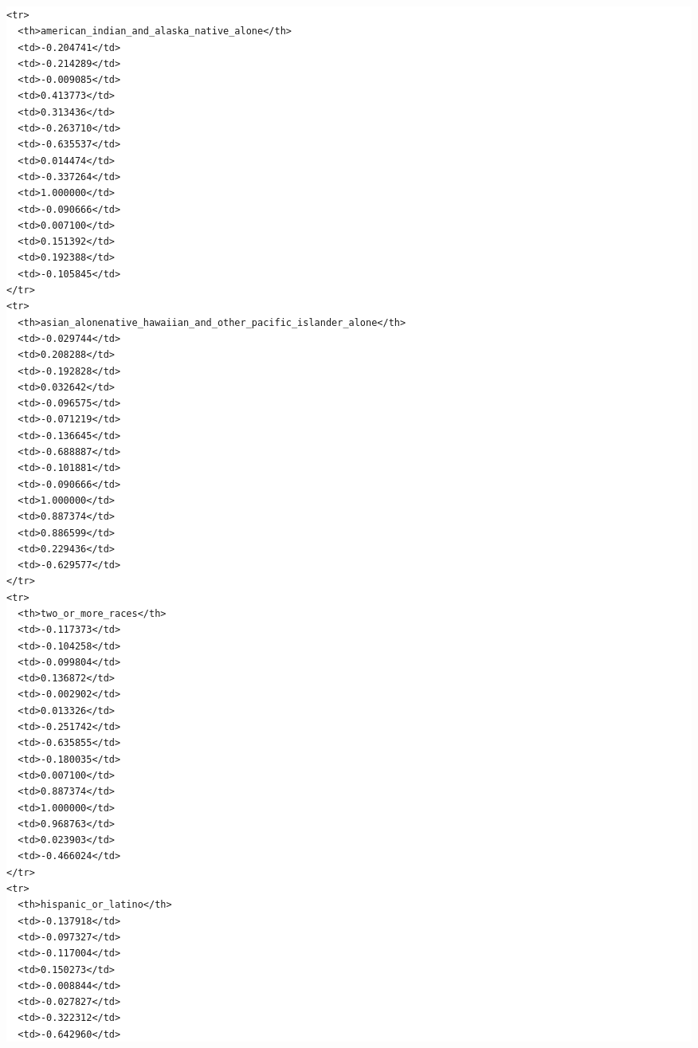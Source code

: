     <tr>
      <th>american_indian_and_alaska_native_alone</th>
      <td>-0.204741</td>
      <td>-0.214289</td>
      <td>-0.009085</td>
      <td>0.413773</td>
      <td>0.313436</td>
      <td>-0.263710</td>
      <td>-0.635537</td>
      <td>0.014474</td>
      <td>-0.337264</td>
      <td>1.000000</td>
      <td>-0.090666</td>
      <td>0.007100</td>
      <td>0.151392</td>
      <td>0.192388</td>
      <td>-0.105845</td>
    </tr>
    <tr>
      <th>asian_alonenative_hawaiian_and_other_pacific_islander_alone</th>
      <td>-0.029744</td>
      <td>0.208288</td>
      <td>-0.192828</td>
      <td>0.032642</td>
      <td>-0.096575</td>
      <td>-0.071219</td>
      <td>-0.136645</td>
      <td>-0.688887</td>
      <td>-0.101881</td>
      <td>-0.090666</td>
      <td>1.000000</td>
      <td>0.887374</td>
      <td>0.886599</td>
      <td>0.229436</td>
      <td>-0.629577</td>
    </tr>
    <tr>
      <th>two_or_more_races</th>
      <td>-0.117373</td>
      <td>-0.104258</td>
      <td>-0.099804</td>
      <td>0.136872</td>
      <td>-0.002902</td>
      <td>0.013326</td>
      <td>-0.251742</td>
      <td>-0.635855</td>
      <td>-0.180035</td>
      <td>0.007100</td>
      <td>0.887374</td>
      <td>1.000000</td>
      <td>0.968763</td>
      <td>0.023903</td>
      <td>-0.466024</td>
    </tr>
    <tr>
      <th>hispanic_or_latino</th>
      <td>-0.137918</td>
      <td>-0.097327</td>
      <td>-0.117004</td>
      <td>0.150273</td>
      <td>-0.008844</td>
      <td>-0.027827</td>
      <td>-0.322312</td>
      <td>-0.642960</td>
